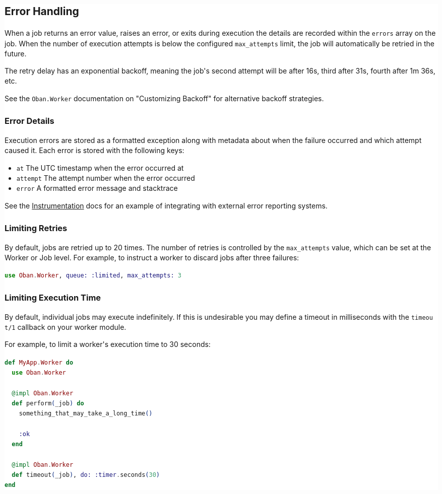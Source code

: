 [cron]: https://en.wikipedia.org/wiki/Cron#Overview
[guru]: https://crontab.guru

## Error Handling

When a job returns an error value, raises an error, or exits during execution the
details are recorded within the `errors` array on the job. When the number of
execution attempts is below the configured `max_attempts` limit, the job will
automatically be retried in the future.

The retry delay has an exponential backoff, meaning the job's second attempt
will be after 16s, third after 31s, fourth after 1m 36s, etc.

See the `Oban.Worker` documentation on "Customizing Backoff" for alternative
backoff strategies.

### Error Details

Execution errors are stored as a formatted exception along with metadata about
when the failure occurred and which attempt caused it. Each error is stored with
the following keys:

* `at` The UTC timestamp when the error occurred at
* `attempt` The attempt number when the error occurred
* `error` A formatted error message and stacktrace

See the [Instrumentation](#instrumentation-error-reporting-and-logging) docs for an example of
integrating with external error reporting systems.

### Limiting Retries

By default, jobs are retried up to 20 times. The number of retries is controlled
by the `max_attempts` value, which can be set at the Worker or Job level. For
example, to instruct a worker to discard jobs after three failures:

```elixir
use Oban.Worker, queue: :limited, max_attempts: 3
```

### Limiting Execution Time

By default, individual jobs may execute indefinitely. If this is undesirable you
may define a timeout in milliseconds with the `timeout/1` callback on your
worker module.

For example, to limit a worker's execution time to 30 seconds:

```elixir
def MyApp.Worker do
  use Oban.Worker

  @impl Oban.Worker
  def perform(_job) do
    something_that_may_take_a_long_time()

    :ok
  end

  @impl Oban.Worker
  def timeout(_job), do: :timer.seconds(30)
end
```


[hexdoc]: https://hexdocs.pm/oban/Oban.html
[rdbms]: https://en.wikipedia.org/wiki/Relational_database#RDBMS
[tele]: https://github.com/beam-telemetry/telemetry
[pro]: https://getoban.pro
[tele]: https://hexdocs.pm/telemetry
[honeybadger]: https://www.honeybadger.io
[dynamic]: https://hexdocs.pm/ecto/replicas-and-dynamic-repositories.html#dynamic-repositories
[invite]: https://elixir-slackin.herokuapp.com/
[slack]: https://elixir-lang.slack.com/
[forum]: https://elixirforum.com/
[issues]: https://github.com/sorentwo/oban/issues
[twitter]: https://twitter.com/sorentwo
[social]: https://genserver.social/sorentwo
